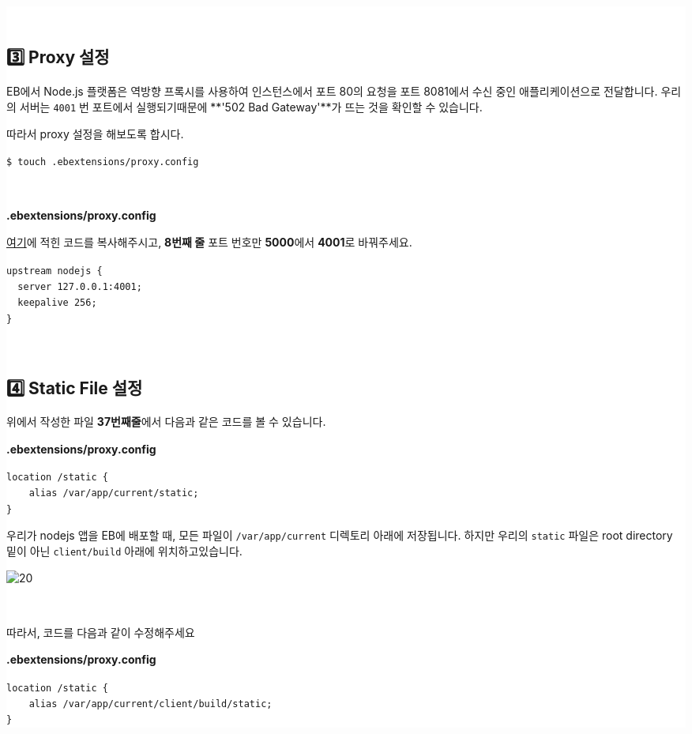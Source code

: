 
<br>

## 3️⃣ Proxy 설정

EB에서 Node.js 플랫폼은 역방향 프록시를 사용하여 인스턴스에서 포트 80의 요청을 포트 8081에서 수신 중인 애플리케이션으로 전달합니다. 우리의 서버는 `4001` 번 포트에서 실행되기때문에 **'502 Bad Gateway'**가 뜨는 것을 확인할 수 있습니다. 

따라서 proxy 설정을 해보도록 합시다.

```shell
$ touch .ebextensions/proxy.config
```

<br>

**.ebextensions/proxy.config**

[여기](https://docs.aws.amazon.com/ko_kr/elasticbeanstalk/latest/dg/nodejs-platform-proxy.html?source=post_page)에 적힌 코드를 복사해주시고, **8번째 줄** 포트 번호만 **5000**에서 **4001**로 바꿔주세요.

```config
upstream nodejs {
  server 127.0.0.1:4001;
  keepalive 256;
}
```

<br>

## 4️⃣ Static File 설정

위에서 작성한 파일 **37번째줄**에서 다음과 같은 코드를 볼 수 있습니다. 

**.ebextensions/proxy.config** 

```
location /static {
	alias /var/app/current/static;
}
```

우리가 nodejs 앱을 EB에 배포할 때, 모든 파일이  `/var/app/current`  디렉토리 아래에 저장됩니다. 하지만 우리의 `static` 파일은 root directory 밑이 아닌 `client/build` 아래에 위치하고있습니다.

![20](./pic/20.png)

<br>

따라서, 코드를 다음과 같이 수정해주세요

**.ebextensions/proxy.config**

```
location /static {
	alias /var/app/current/client/build/static;
}
```
